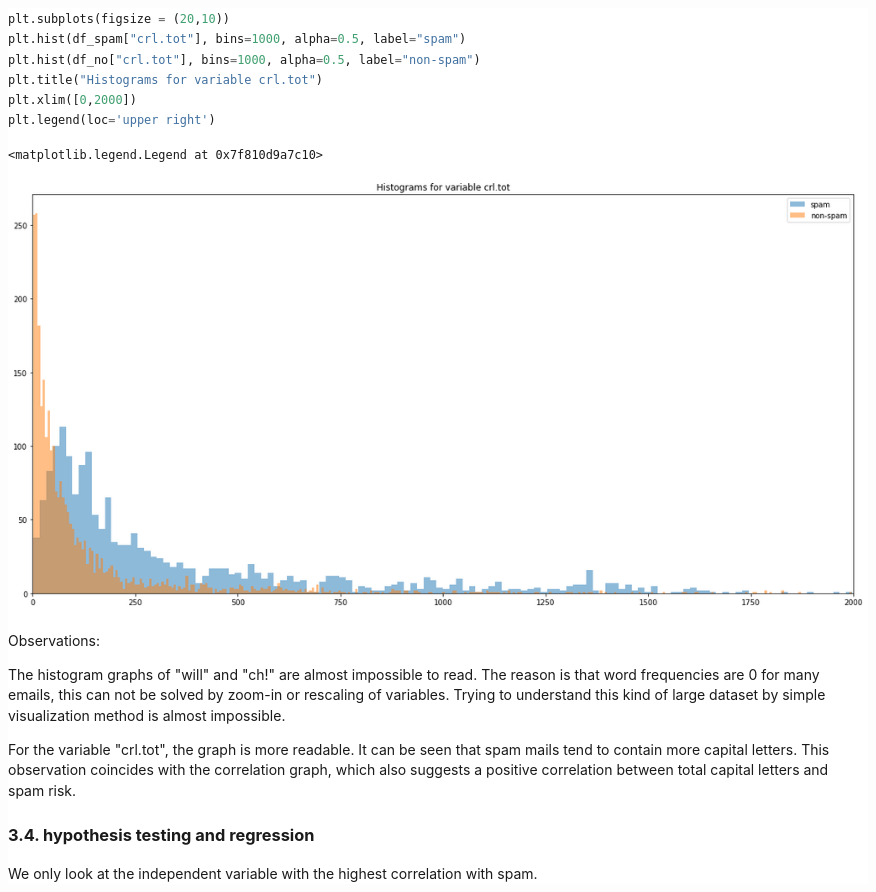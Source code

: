     



```python
plt.subplots(figsize = (20,10))
plt.hist(df_spam["crl.tot"], bins=1000, alpha=0.5, label="spam")
plt.hist(df_no["crl.tot"], bins=1000, alpha=0.5, label="non-spam")
plt.title("Histograms for variable crl.tot")
plt.xlim([0,2000])
plt.legend(loc='upper right')
```




    <matplotlib.legend.Legend at 0x7f810d9a7c10>




    
![png](output_18_1.png)
    


Observations:

The histogram graphs of "will" and "ch!" are almost impossible to read. The reason is that word frequencies are 0 for many emails, this can not be solved by zoom-in or rescaling of variables. Trying to understand this kind of large dataset by simple visualization method is almost impossible.

For the variable "crl.tot", the graph is more readable. It can be seen that spam mails tend to contain more capital letters. This observation coincides with the correlation graph, which also suggests a positive correlation between total capital letters and spam risk.

### 3.4. hypothesis testing and regression
We only look at the independent variable with the highest correlation with spam.
